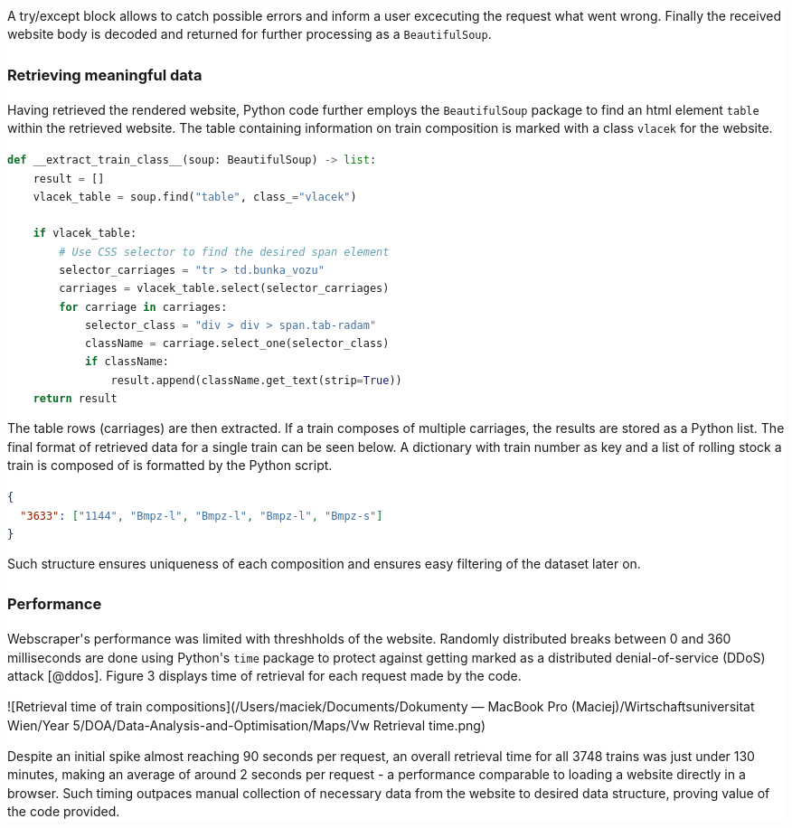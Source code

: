 A try/except block allows to catch possible errors and inform a user excecuting the request what went wrong. Finally the received website body is decoded and returned for further processing as a `BeautifulSoup`.

### Retrieving meaningful data

Having retrieved the rendered website, Python code further employs the `BeautifulSoup` package to find an html element `table` within the retrieved website. The table containing information on train composition is marked with a class `vlacek` for the website.

```python
def __extract_train_class__(soup: BeautifulSoup) -> list:
    result = []
    vlacek_table = soup.find("table", class_="vlacek")

    if vlacek_table:
        # Use CSS selector to find the desired span element
        selector_carriages = "tr > td.bunka_vozu"
        carriages = vlacek_table.select(selector_carriages)
        for carriage in carriages:
            selector_class = "div > div > span.tab-radam"
            className = carriage.select_one(selector_class)
            if className:
                result.append(className.get_text(strip=True))
    return result
```

The table rows (carriages) are then extracted. If a train composes of multiple carriages, the results are stored as a Python list. The final format of retrieved data for a single train can be seen below. A dictionary with train number as key and a list of rolling stock a train is composed of is formatted by the Python script.

```json
{
  "3633": ["1144", "Bmpz-l", "Bmpz-l", "Bmpz-l", "Bmpz-s"]
}
```

Such structure ensures uniqueness of each composition and ensures easy filtering of the dataset later on.

### Performance

Webscraper's performance was limited with threshholds of the website. Randomly distributed breaks between 0 and 360 milliseconds are done using Python's `time` package to protect against getting marked as a distributed denial-of-service (DDoS) attack [@ddos]. Figure 3 displays time of retrieval for each request made by the code.

![Retrieval time of train compositions](/Users/maciek/Documents/Dokumenty — MacBook Pro (Maciej)/Wirtschaftsuniversitat Wien/Year 5/DOA/Data-Analysis-and-Optimisation/Maps/Vw Retrieval time.png)

Despite an initial spike almost reaching 90 seconds per request, an overall retrieval time for all 3748 trains was just under 130 minutes, making an average of around 2 seconds per request - a performance comparable to loading a website directly in a browser. Such timing outpaces manual collection of necessary data from the website to desired data structure, proving value of the code provided.
